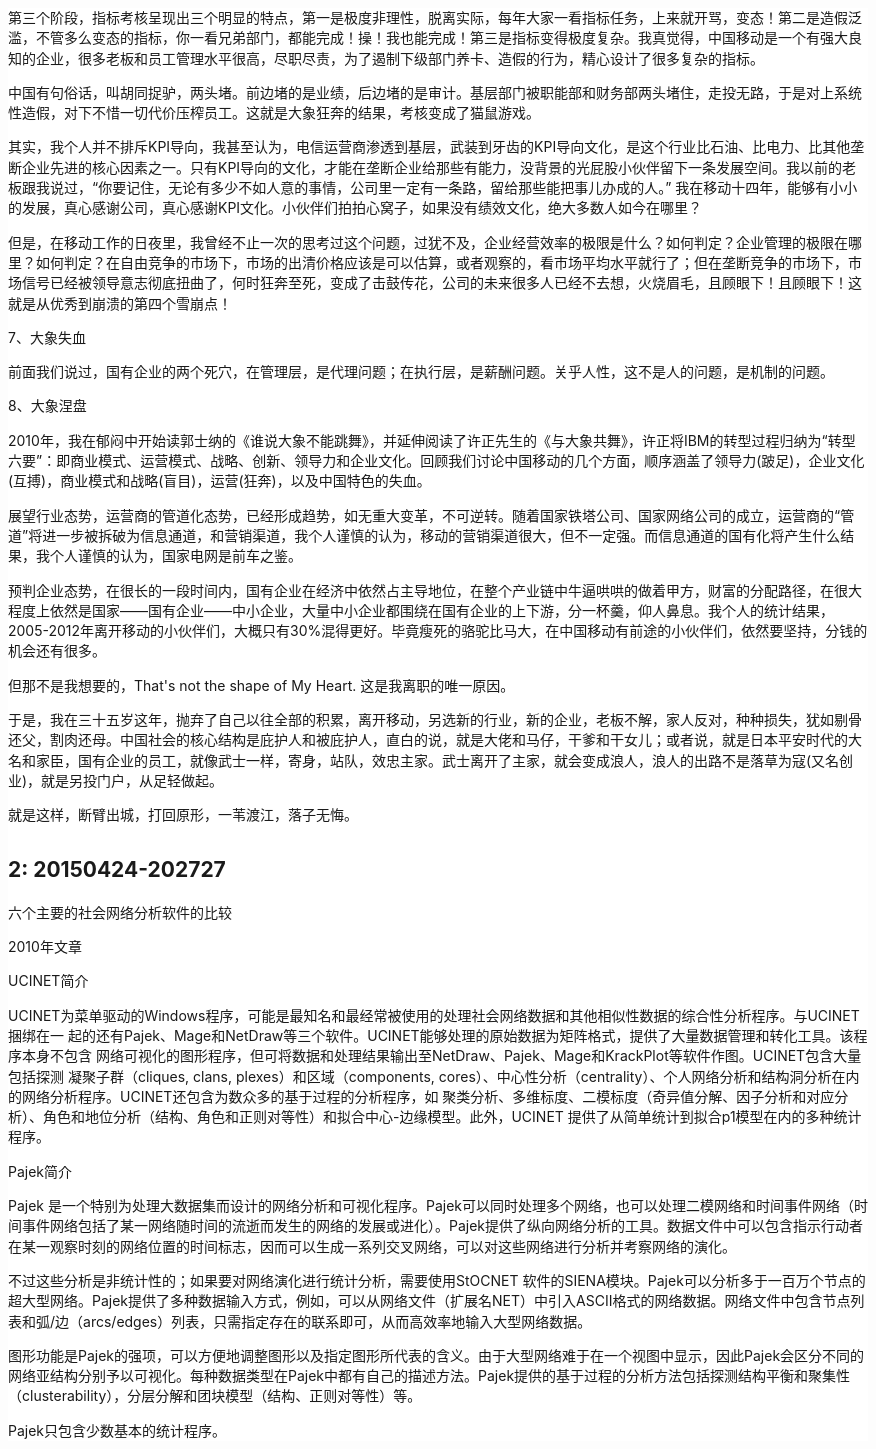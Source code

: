 第三个阶段，指标考核呈现出三个明显的特点，第一是极度非理性，脱离实际，每年大家一看指标任务，上来就开骂，变态！第二是造假泛滥，不管多么变态的指标，你一看兄弟部门，都能完成！操！我也能完成！第三是指标变得极度复杂。我真觉得，中国移动是一个有强大良知的企业，很多老板和员工管理水平很高，尽职尽责，为了遏制下级部门养卡、造假的行为，精心设计了很多复杂的指标。

中国有句俗话，叫胡同捉驴，两头堵。前边堵的是业绩，后边堵的是审计。基层部门被职能部和财务部两头堵住，走投无路，于是对上系统性造假，对下不惜一切代价压榨员工。这就是大象狂奔的结果，考核变成了猫鼠游戏。

其实，我个人并不排斥KPI导向，我甚至认为，电信运营商渗透到基层，武装到牙齿的KPI导向文化，是这个行业比石油、比电力、比其他垄断企业先进的核心因素之一。只有KPI导向的文化，才能在垄断企业给那些有能力，没背景的光屁股小伙伴留下一条发展空间。我以前的老板跟我说过，“你要记住，无论有多少不如人意的事情，公司里一定有一条路，留给那些能把事儿办成的人。” 我在移动十四年，能够有小小的发展，真心感谢公司，真心感谢KPI文化。小伙伴们拍拍心窝子，如果没有绩效文化，绝大多数人如今在哪里？

但是，在移动工作的日夜里，我曾经不止一次的思考过这个问题，过犹不及，企业经营效率的极限是什么？如何判定？企业管理的极限在哪里？如何判定？在自由竞争的市场下，市场的出清价格应该是可以估算，或者观察的，看市场平均水平就行了；但在垄断竞争的市场下，市场信号已经被领导意志彻底扭曲了，何时狂奔至死，变成了击鼓传花，公司的未来很多人已经不去想，火烧眉毛，且顾眼下！且顾眼下！这就是从优秀到崩溃的第四个雪崩点！

7、大象失血

前面我们说过，国有企业的两个死穴，在管理层，是代理问题；在执行层，是薪酬问题。关乎人性，这不是人的问题，是机制的问题。

8、大象涅盘

2010年，我在郁闷中开始读郭士纳的《谁说大象不能跳舞》，并延伸阅读了许正先生的《与大象共舞》，许正将IBM的转型过程归纳为“转型六要”：即商业模式、运营模式、战略、创新、领导力和企业文化。回顾我们讨论中国移动的几个方面，顺序涵盖了领导力(跛足)，企业文化(互搏)，商业模式和战略(盲目)，运营(狂奔)，以及中国特色的失血。

展望行业态势，运营商的管道化态势，已经形成趋势，如无重大变革，不可逆转。随着国家铁塔公司、国家网络公司的成立，运营商的“管道”将进一步被拆破为信息通道，和营销渠道，我个人谨慎的认为，移动的营销渠道很大，但不一定强。而信息通道的国有化将产生什么结果，我个人谨慎的认为，国家电网是前车之鉴。

预判企业态势，在很长的一段时间内，国有企业在经济中依然占主导地位，在整个产业链中牛逼哄哄的做着甲方，财富的分配路径，在很大程度上依然是国家——国有企业——中小企业，大量中小企业都围绕在国有企业的上下游，分一杯羹，仰人鼻息。我个人的统计结果，2005-2012年离开移动的小伙伴们，大概只有30%混得更好。毕竟瘦死的骆驼比马大，在中国移动有前途的小伙伴们，依然要坚持，分钱的机会还有很多。

但那不是我想要的，That's not the shape of My Heart. 这是我离职的唯一原因。

于是，我在三十五岁这年，抛弃了自己以往全部的积累，离开移动，另选新的行业，新的企业，老板不解，家人反对，种种损失，犹如剔骨还父，割肉还母。中国社会的核心结构是庇护人和被庇护人，直白的说，就是大佬和马仔，干爹和干女儿；或者说，就是日本平安时代的大名和家臣，国有企业的员工，就像武士一样，寄身，站队，效忠主家。武士离开了主家，就会变成浪人，浪人的出路不是落草为寇(又名创业)，就是另投门户，从足轻做起。

就是这样，断臂出城，打回原形，一苇渡江，落子无悔。

## 2: 20150424-202727

六个主要的社会网络分析软件的比较

2010年文章

UCINET简介  

UCINET为菜单驱动的Windows程序，可能是最知名和最经常被使用的处理社会网络数据和其他相似性数据的综合性分析程序。与UCINET捆绑在一 起的还有Pajek、Mage和NetDraw等三个软件。UCINET能够处理的原始数据为矩阵格式，提供了大量数据管理和转化工具。该程序本身不包含 网络可视化的图形程序，但可将数据和处理结果输出至NetDraw、Pajek、Mage和KrackPlot等软件作图。UCINET包含大量包括探测 凝聚子群（cliques, clans, plexes）和区域（components, cores）、中心性分析（centrality）、个人网络分析和结构洞分析在内的网络分析程序。UCINET还包含为数众多的基于过程的分析程序，如 聚类分析、多维标度、二模标度（奇异值分解、因子分析和对应分析）、角色和地位分析（结构、角色和正则对等性）和拟合中心-边缘模型。此外，UCINET 提供了从简单统计到拟合p1模型在内的多种统计程序。

Pajek简介

Pajek 是一个特别为处理大数据集而设计的网络分析和可视化程序。Pajek可以同时处理多个网络，也可以处理二模网络和时间事件网络（时间事件网络包括了某一网络随时间的流逝而发生的网络的发展或进化）。Pajek提供了纵向网络分析的工具。数据文件中可以包含指示行动者在某一观察时刻的网络位置的时间标志，因而可以生成一系列交叉网络，可以对这些网络进行分析并考察网络的演化。

不过这些分析是非统计性的；如果要对网络演化进行统计分析，需要使用StOCNET 软件的SIENA模块。Pajek可以分析多于一百万个节点的超大型网络。Pajek提供了多种数据输入方式，例如，可以从网络文件（扩展名NET）中引入ASCII格式的网络数据。网络文件中包含节点列表和弧/边（arcs/edges）列表，只需指定存在的联系即可，从而高效率地输入大型网络数据。

图形功能是Pajek的强项，可以方便地调整图形以及指定图形所代表的含义。由于大型网络难于在一个视图中显示，因此Pajek会区分不同的网络亚结构分别予以可视化。每种数据类型在Pajek中都有自己的描述方法。Pajek提供的基于过程的分析方法包括探测结构平衡和聚集性（clusterability），分层分解和团块模型（结构、正则对等性）等。

Pajek只包含少数基本的统计程序。
